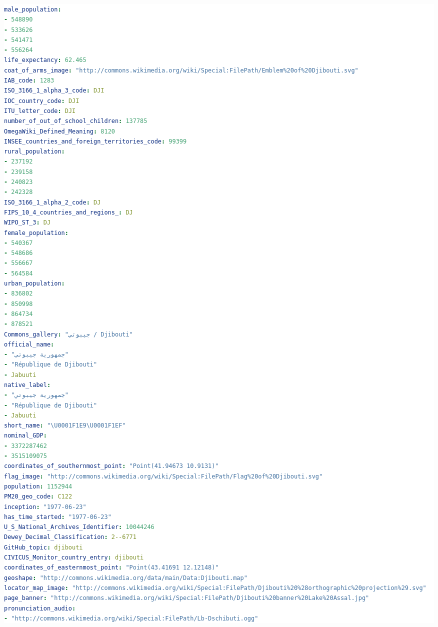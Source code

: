 ```yaml
male_population:
- 548890
- 533626
- 541471
- 556264
life_expectancy: 62.465
coat_of_arms_image: "http://commons.wikimedia.org/wiki/Special:FilePath/Emblem%20of%20Djibouti.svg"
IAB_code: 1283
ISO_3166_1_alpha_3_code: DJI
IOC_country_code: DJI
ITU_letter_code: DJI
number_of_out_of_school_children: 137785
OmegaWiki_Defined_Meaning: 8120
INSEE_countries_and_foreign_territories_code: 99399
rural_population:
- 237192
- 239158
- 240823
- 242328
ISO_3166_1_alpha_2_code: DJ
FIPS_10_4_countries_and_regions_: DJ
WIPO_ST_3: DJ
female_population:
- 540367
- 548686
- 556667
- 564584
urban_population:
- 836802
- 850998
- 864734
- 878521
Commons_gallery: "جيبوتي / Djibouti"
official_name:
- "جمهورية جيبوتي"
- "République de Djibouti"
- Jabuuti
native_label:
- "جمهورية جيبوتي"
- "République de Djibouti"
- Jabuuti
short_name: "\U0001F1E9\U0001F1EF"
nominal_GDP:
- 3372287462
- 3515109075
coordinates_of_southernmost_point: "Point(41.94673 10.9131)"
flag_image: "http://commons.wikimedia.org/wiki/Special:FilePath/Flag%20of%20Djibouti.svg"
population: 1152944
PM20_geo_code: C122
inception: "1977-06-23"
has_time_started: "1977-06-23"
U_S_National_Archives_Identifier: 10044246
Dewey_Decimal_Classification: 2--6771
GitHub_topic: djibouti
CIVICUS_Monitor_country_entry: djibouti
coordinates_of_easternmost_point: "Point(43.41691 12.12148)"
geoshape: "http://commons.wikimedia.org/data/main/Data:Djibouti.map"
locator_map_image: "http://commons.wikimedia.org/wiki/Special:FilePath/Djibouti%20%28orthographic%20projection%29.svg"
page_banner: "http://commons.wikimedia.org/wiki/Special:FilePath/Djibouti%20banner%20Lake%20Assal.jpg"
pronunciation_audio:
- "http://commons.wikimedia.org/wiki/Special:FilePath/Lb-Dschibuti.ogg"
```